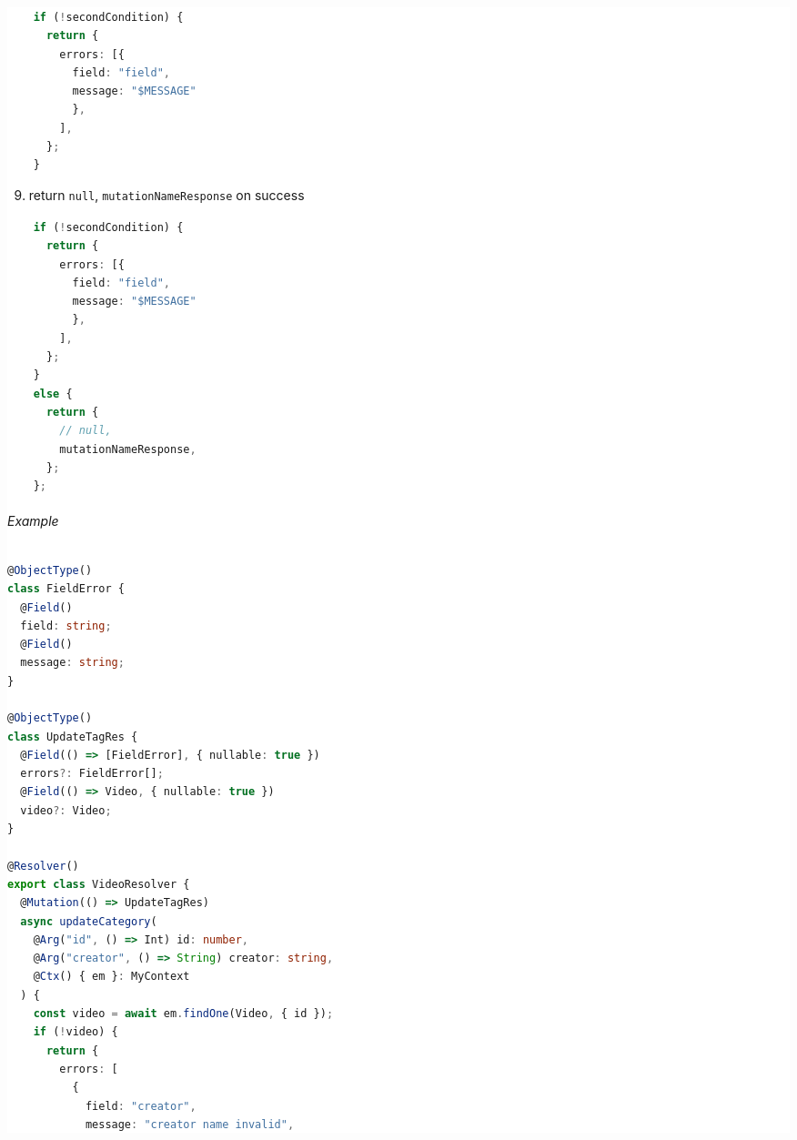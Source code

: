 
```typescript
    if (!secondCondition) {
      return {
        errors: [{
          field: "field",
          message: "$MESSAGE"
          },
        ],
      };
    }
```

9. return `null`, `mutationNameResponse` on success

```typescript
    if (!secondCondition) {
      return {
        errors: [{
          field: "field",
          message: "$MESSAGE"
          },
        ],
      };
    }
    else {
      return {
        // null,
        mutationNameResponse,
      };
    };
```
###### Example

```typescript
@ObjectType()
class FieldError {
  @Field()
  field: string;
  @Field()
  message: string;
}

@ObjectType()
class UpdateTagRes {
  @Field(() => [FieldError], { nullable: true })
  errors?: FieldError[];
  @Field(() => Video, { nullable: true })
  video?: Video;
}

@Resolver()
export class VideoResolver {
  @Mutation(() => UpdateTagRes)
  async updateCategory(
    @Arg("id", () => Int) id: number,
    @Arg("creator", () => String) creator: string,
    @Ctx() { em }: MyContext
  ) {
    const video = await em.findOne(Video, { id });
    if (!video) {
      return {
        errors: [
          {
            field: "creator",
            message: "creator name invalid",
```
